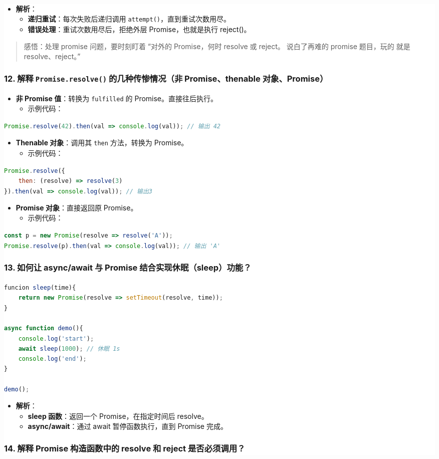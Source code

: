 - **解析**：
  - **递归重试**：每次失败后递归调用 `attempt()`，直到重试次数用尽。
  - **错误处理**：重试次数用尽后，拒绝外层 Promise，也就是执行 reject()。

> 感悟：处理 promise 问题，要时刻盯着 “对外的 Promise，何时 resolve 或 reject。
> 说白了再难的 promise 题目，玩的 就是 resolve、reject。”

### 12. 解释 `Promise.resolve()` 的几种传惨情况（非 Promise、thenable 对象、Promise）

- **非 Promise 值**：转换为 `fulfilled` 的 Promise。直接往后执行。
  - 示例代码：

```js
Promise.resolve(42).then(val => console.log(val)); // 输出 42
```

- **Thenable 对象**：调用其 `then` 方法，转换为 Promise。
  - 示例代码：

```js
Promise.resolve({
    then: (resolve) => resolve(3)
}).then(val => console.log(val)); // 输出3
```

- **Promise 对象**：直接返回原 Promise。
  - 示例代码：

```js
const p = new Promise(resolve => resolve('A'));
Promise.resolve(p).then(val => console.log(val)); // 输出 'A'
```

### 13. 如何让 async/await 与 Promise 结合实现休眠（sleep）功能？

```js
funcion sleep(time){
    return new Promise(resolve => setTimeout(resolve, time));
}

async function demo(){
    console.log('start');
    await sleep(1000); // 休眠 1s
    console.log('end');
}

demo();
```

- **解析**：
  - **sleep 函数**：返回一个 Promise，在指定时间后 resolve。
  - **async/await**：通过 await 暂停函数执行，直到 Promise 完成。

### 14. 解释 Promise 构造函数中的 resolve 和 reject 是否必须调用？
